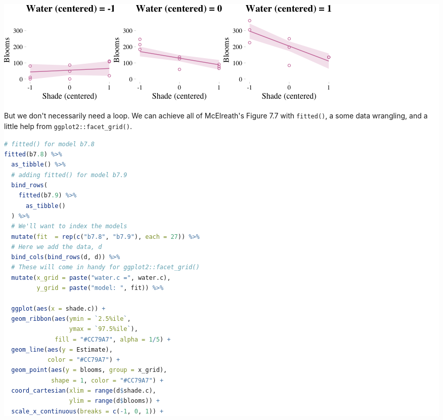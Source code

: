 ![](Ch._07_Interactions_files/figure-html/unnamed-chunk-38-1.png)![](Ch._07_Interactions_files/figure-html/unnamed-chunk-38-2.png)![](Ch._07_Interactions_files/figure-html/unnamed-chunk-38-3.png)

But we don't necessarily need a loop. We can achieve all of McElreath's Figure 7.7 with `fitted()`, a some data wrangling, and a little help from `ggplot2::facet_grid()`.


```r
# fitted() for model b7.8
fitted(b7.8) %>%
  as_tibble() %>%
  # adding fitted() for model b7.9
  bind_rows(
    fitted(b7.9) %>% 
      as_tibble()
  ) %>% 
  # We'll want to index the models
  mutate(fit  = rep(c("b7.8", "b7.9"), each = 27)) %>% 
  # Here we add the data, d
  bind_cols(bind_rows(d, d)) %>% 
  # These will come in handy for ggplot2::facet_grid()
  mutate(x_grid = paste("water.c =", water.c),
         y_grid = paste("model: ", fit)) %>% 
  
  ggplot(aes(x = shade.c)) +
  geom_ribbon(aes(ymin = `2.5%ile`,
                  ymax = `97.5%ile`), 
              fill = "#CC79A7", alpha = 1/5) +
  geom_line(aes(y = Estimate), 
            color = "#CC79A7") +
  geom_point(aes(y = blooms, group = x_grid), 
             shape = 1, color = "#CC79A7") +
  coord_cartesian(xlim = range(d$shade.c), 
                  ylim = range(d$blooms)) +
  scale_x_continuous(breaks = c(-1, 0, 1)) +
```